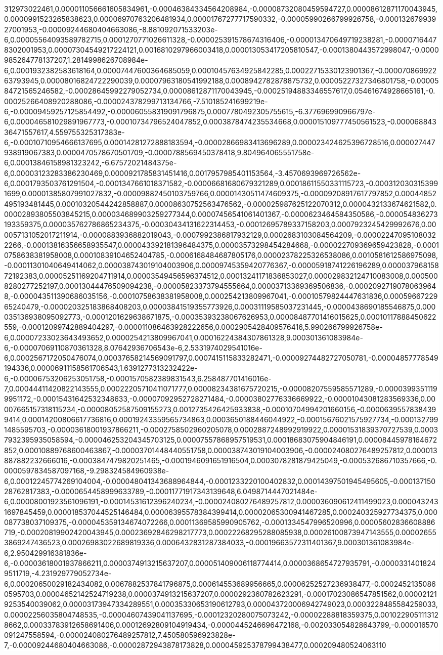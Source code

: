 312973022461,0.000011056661605834961,-0.00046384334564208984,-0.00008732080459594727,0.00008612871170043945,0.0000991523265838623,0.00006970763206481934,0.00001767277717590332,-0.00005990266799926758,-0.00013267993927001953,-0.00009244680404663086,-8.881092071533203e-6,0.00005564093589782715,0.0001270771026611328,-0.000025391578674316406,-0.000013470649719238281,-0.00007164478302001953,0.00007304549217224121,0.0016810297966003418,0.000013053417205810547,-0.0001380443572998047,-0.0000985264778137207,1.2814998626708984e-6,0.0001932382583618164,0.00007447600364685059,0.00010457634925842285,0.00022715330123901367,-0.00007086992263793945,0.00008016824722290039,0.00007963180541992188,0.0008942782878875732,0.00005227327346801758,-0.0000584721565246582,-0.00028645992279052734,0.00008612871170043945,-0.00025194883346557617,0.05461674928665161,-0.00025266408920288086,-0.000024378299713134766,-7.510185241699219e-6,-0.00009459257125854492,-0.000060558319091796875,0.0007780492305755615,-6.377696990966797e-6,0.000046581029891967773,-0.00010734796524047852,0.0003878474235534668,0.000015109777450561523,-0.00006884336471557617,4.559755325317383e-6,-0.00010710954666137695,0.00014281272888183594,-0.00002866983413696289,0.000023424625396728516,0.000027447938919067383,0.0000470578670501709,-0.0000788569450378418,9.804964065551758e-6,0.00013846158981323242,-6.67572021484375e-6,0.00003123283386230469,0.0000921785831451416,0.0017957985401153564,-3.4570693969726562e-6,0.0001793503761291504,-0.0001347661018371582,-0.00006681680679321289,0.00018611550331115723,-0.0003120303153991699,0.00001385807991027832,-0.00009882450103759766,0.00001430511474609375,-0.00009208917617797852,0.00044852495193481445,0.00010320544242858887,0.00008630752563476562,-0.000025987625122070312,0.0000432133674621582,0.00002893805503845215,0.000034689903259277344,0.00007456541061401367,-0.0000623464584350586,-0.000054836273193359375,0.000035762786865234375,-0.00030434131622314453,-0.00012695789337158203,0.0007923245429992676,0.000057131052017211914,-0.0000883936882019043,-0.0007992386817932129,0.0002683103084564209,-0.000022470951080322266,-0.00013816356658935547,0.000043392181396484375,0.00003573298454284668,-0.000022709369659423828,-0.00010758638381958008,0.00010839104652404785,-0.0006168484687805176,0.00002378225326538086,0.0010581612586975098,-0.00011301040649414062,0.000038743019104003906,0.00009745359420776367,-0.00005918741226196289,0.00003796815872192383,0.00005251169204711914,0.00003549456596374512,0.00013241171836853027,0.000029832124710083008,0.0005008280277252197,0.00013044476509094238,-0.00005823373794555664,0.00003713369369506836,-0.00020927190780639648,-0.000043511390686035156,-0.00010758638381958008,0.000254213809967041,-0.00010579824447631836,0.0005966722965240479,-0.000020325183868408203,0.00003841519355773926,0.00031119585037231445,-0.0000438690185546875,0.000035136938095092773,-0.0001201629638671875,-0.00035393238067626953,0.00008487701416015625,0.00010117888450622559,-0.00012099742889404297,-0.000011086463928222656,0.0002905428409576416,5.990266799926758e-6,0.00007233023643493652,0.0000254213809967041,0.00016224384307861328,9.000301361083984e-6,-0.00007069110870361328,8.07642936706543e-6,2.5331974029541016e-6,0.0002567172050476074,0.00037658214569091797,0.0007415115833282471,-0.00009274482727050781,-0.00004857778549194336,0.00006911158561706543,1.6391277313232422e-6,-0.00006753206253051758,-0.0001570582389831543,6.258487701416016e-7,0.00044411420822143555,0.00022205710411071777,0.00008234381675720215,-0.00008207559585571289,-0.00003993511199951172,-0.00015431642532348633,-0.00007092952728271484,-0.00003802776336669922,-0.00001043081283569336,0.00007665157318115234,-0.00008052587509155273,0.0012735426425933838,-0.00010704994201660156,-0.00006395578384399414,0.00014200806617736816,0.00019243359565734863,0.0003650188446044922,-0.00015676021575927734,-0.0001327991485595703,-0.00003618001937866211,-0.0002758502960205078,0.0002887248992919922,0.00001531839370727539,0.00037932395935058594,-0.000046253204345703125,0.00007557868957519531,0.00018683075904846191,0.00008445978164672852,0.00010889768600463867,-0.00003701448440551758,0.000038743019104003906,-0.000024080276489257812,0.000013887882232666016,-0.0003847479820251465,-0.0001946091651916504,0.0003078281879425049,-0.000532686710357666,-0.0000597834587097168,-9.298324584960938e-6,0.00012245774269104004,-0.000048041343688964844,-0.0001233220100402832,0.00014397501945495605,-0.00013715028762817383,-0.0000654458999633789,-0.00011771917343139648,6.0498714447021484e-6,0.00008001923561096191,-0.00014531612396240234,-0.000024080276489257812,0.000036090612411499023,0.0000432431697845459,0.000018537044525146484,0.00006395578384399414,0.00002065300941467285,0.000240325927734375,0.000087738037109375,-0.000045359134674072266,0.00011369585990905762,-0.0001334547996520996,0.00005602836608886719,-0.00020819902420043945,0.00023692846298217773,0.00022268295288085938,0.00026100873947143555,0.000026553869247436523,0.00026983022689819336,0.0006432831287384033,-0.00019663572311401367,9.000301361083984e-6,2.950429916381836e-6,-0.00003618001937866211,0.0000374913215637207,0.000051409006118774414,0.0000368654727935791,-0.00003314018249511719,-4.231929779052734e-6,0.00020650029182434082,0.0067882537841796875,0.000614553689956665,0.00006252527236938477,-0.00024521350860595703,0.00004652142524719238,0.0000374913215637207,0.0000292360782623291,-0.00017023086547851562,0.000021219253540039062,0.00003173947334289551,0.00035330653190612793,0.000043720006942749023,0.0003228485584259033,0.00002256035804748535,-0.00004607439041137695,-0.00012320280075073242,-0.00002288818359375,0.0010229051113128662,0.00033783912658691406,0.00012692809104919434,-0.0000445246696472168,-0.002033054828643799,-0.000016570091247558594,-0.000024080276489257812,7.450580596923828e-7,-0.00009244680404663086,-0.00002872943878173828,0.000045925378799438477,0.000209480524063110